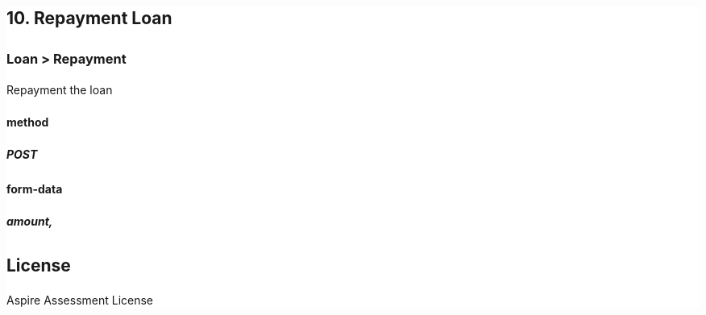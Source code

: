 ## 10. Repayment Loan
### Loan > Repayment
Repayment the loan
#### method
##### POST
#### form-data
##### amount,



## License

Aspire Assessment License

